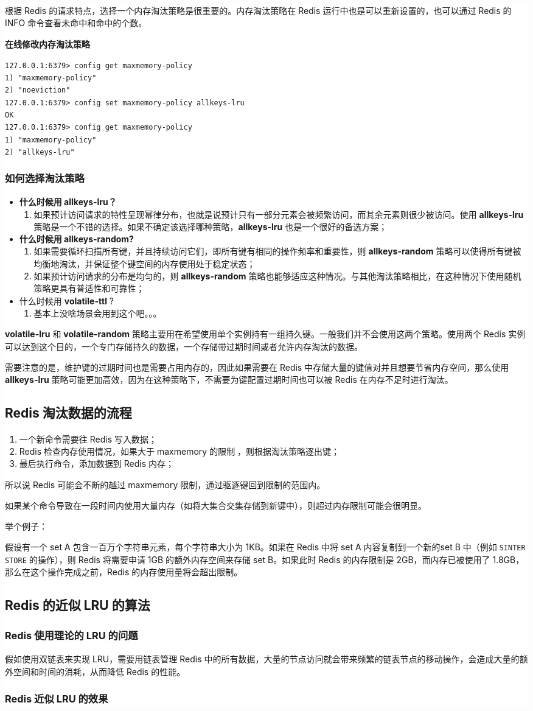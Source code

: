 根据 Redis 的请求特点，选择一个内存淘汰策略是很重要的。内存淘汰策略在 Redis 运行中也是可以重新设置的，也可以通过 Redis 的 INFO 命令查看未命中和命中的个数。

**在线修改内存淘汰策略**

```
127.0.0.1:6379> config get maxmemory-policy
1) "maxmemory-policy"
2) "noeviction"
127.0.0.1:6379> config set maxmemory-policy allkeys-lru
OK
127.0.0.1:6379> config get maxmemory-policy
1) "maxmemory-policy"
2) "allkeys-lru"
```

### 如何选择淘汰策略

- **什么时候用 allkeys-lru？**
  1. 如果预计访问请求的特性呈现幂律分布，也就是说预计只有一部分元素会被频繁访问，而其余元素则很少被访问。使用 **allkeys-lru** 策略是一个不错的选择。如果不确定该选择哪种策略，**allkeys-lru** 也是一个很好的备选方案；
- **什么时候用 allkeys-random?**
  1. 如果需要循环扫描所有键，并且持续访问它们，即所有键有相同的操作频率和重要性，则 **allkeys-random** 策略可以使得所有键被均衡地淘汰，并保证整个键空间的内存使用处于稳定状态；
  2. 如果预计访问请求的分布是均匀的，则 **allkeys-random** 策略也能够适应这种情况。与其他淘汰策略相比，在这种情况下使用随机策略更具有普适性和可靠性；
- 什么时候用 **volatile-ttl** ?
  1. 基本上没啥场景会用到这个吧。。。

**volatile-lru** 和 **volatile-random** 策略主要用在希望使用单个实例持有一组持久键。一般我们并不会使用这两个策略。使用两个 Redis 实例可以达到这个目的，一个专门存储持久的数据，一个存储带过期时间或者允许内存淘汰的数据。

需要注意的是，维护键的过期时间也是需要占用内存的，因此如果需要在 Redis 中存储大量的键值对并且想要节省内存空间，那么使用 **allkeys-lru** 策略可能更加高效，因为在这种策略下，不需要为键配置过期时间也可以被 Redis 在内存不足时进行淘汰。

## Redis 淘汰数据的流程

1. 一个新命令需要往 Redis 写入数据；
2. Redis 检查内存使用情况，如果大于 maxmemory 的限制 ，则根据淘汰策略逐出键；
3. 最后执行命令，添加数据到 Redis 内存；

所以说 Redis 可能会不断的越过 maxmemory 限制，通过驱逐键回到限制的范围内。

如果某个命令导致在一段时间内使用大量内存（如将大集合交集存储到新键中），则超过内存限制可能会很明显。

举个例子：

假设有一个 set A 包含一百万个字符串元素，每个字符串大小为 1KB。如果在 Redis 中将 set A 内容复制到一个新的set B 中（例如 `SINTERSTORE` 的操作），则 Redis 将需要申请 1GB 的额外内存空间来存储 set B。如果此时 Redis 的内存限制是 2GB，而内存已被使用了 1.8GB，那么在这个操作完成之前，Redis 的内存使用量将会超出限制。

## Redis 的近似 LRU 的算法

### Redis 使用理论的 LRU 的问题

假如使用双链表来实现 LRU，需要用链表管理 Redis 中的所有数据，大量的节点访问就会带来频繁的链表节点的移动操作，会造成大量的额外空间和时间的消耗，从而降低 Redis 的性能。

### Redis 近似 LRU 的效果
